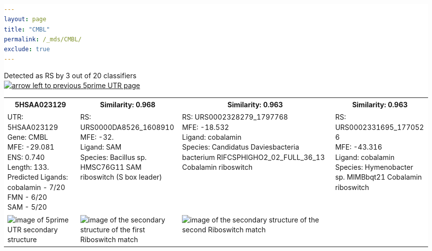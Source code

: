 ```yaml
---
layout: page
title: "CMBL"
permalink: /_mds/CMBL/
exclude: true
---
```


<link rel="stylesheet" href="../../custom.css">


<div> Detected as RS by 3 out of 20 classifiers </div>



<div class="row" >
  <div class="column">
    <a href="../../_mds/PCDH18/"><img src="../../icons/arrow_left.png" alt="arrow left to previous 5prime UTR page" style="width:100%"></a>
  </div>
  <div class="column_center">
    <table>
      <tr>
        <th>5HSAA023129</th>
        <th>Similarity: 0.968</th>
        <th>Similarity: 0.963</th>
        <th>Similarity: 0.963</th>
      </tr>
        <tr>
            <td>
                    UTR: 5HSAA023129<br>
                    Gene: CMBL<br>
                    MFE: -29.081<br>
                    ENS: 0.740<br>
                    Length: 133.<br>
                    Predicted Ligands:<br>
                    cobalamin - 7/20<br>
                    FMN - 6/20<br>
                    SAM - 5/20<br>         
            </td>
            <td>
                    RS: URS0000DA8526_1608910<br>
                    MFE: -32.<br>
                    Ligand: SAM<br>
                    Species: Bacillus sp. HMSC76G11 SAM riboswitch (S box leader)<br>
            </td>
            <td>
                    RS: URS0002328279_1797768<br>
                    MFE: -18.532<br>
                    Ligand: cobalamin<br>
                    Species: Candidatus Daviesbacteria bacterium RIFCSPHIGHO2_02_FULL_36_13 Cobalamin riboswitch<br>
            </td>
            <td>
                    RS: URS0002331695_1770526<br>
                    MFE: -43.316<br>
                    Ligand: cobalamin<br>
                Species: Hymenobacter sp. MIMBbqt21 Cobalamin riboswitch<br>
            </td>
        </tr>
      <tr>
        <td><img src="../../alns/dot/UTR_5HSAA023129_209.png" alt="image of 5prime UTR secondary structure" style="width:100%"></td>
        <td><img src="../../alns/dot/RS_URS0000DA8526_1608910_209.png" alt="image of the secondary structure of the first Riboswitch match" style="width:100%"></td>
        <td><img src="../../alns/dot/RS_URS0002328279_1797768_209.png" alt="image of the secondary structure of the second Riboswitch match" style="width:100%"></td>